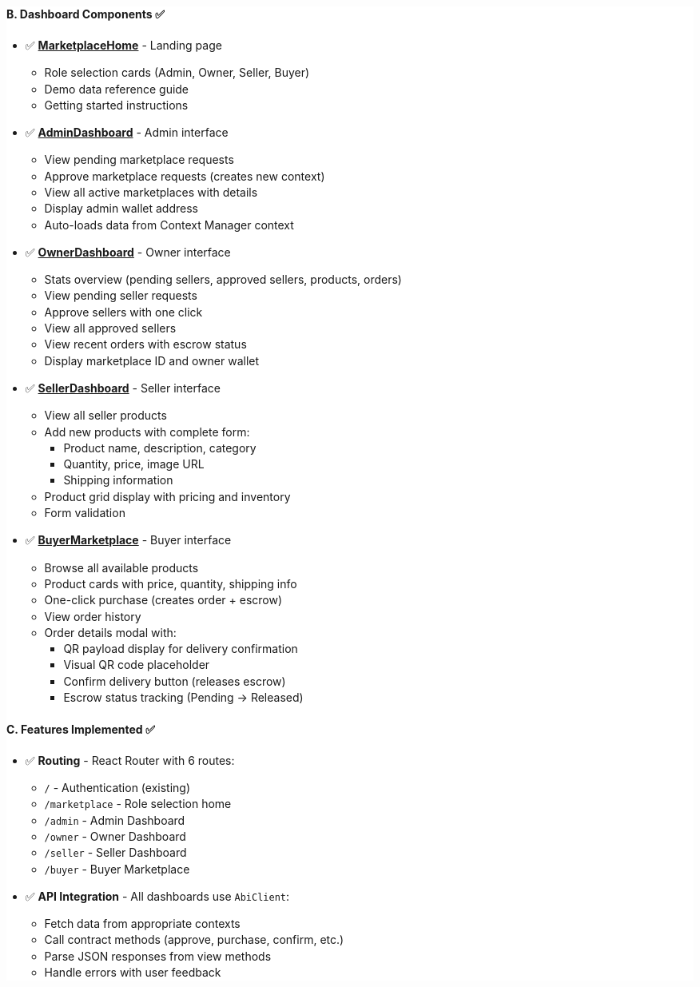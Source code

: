 #### B. Dashboard Components ✅
- ✅ **[MarketplaceHome](app/src/pages/marketplace/MarketplaceHome.tsx)** - Landing page
  - Role selection cards (Admin, Owner, Seller, Buyer)
  - Demo data reference guide
  - Getting started instructions

- ✅ **[AdminDashboard](app/src/pages/marketplace/AdminDashboard.tsx)** - Admin interface
  - View pending marketplace requests
  - Approve marketplace requests (creates new context)
  - View all active marketplaces with details
  - Display admin wallet address
  - Auto-loads data from Context Manager context

- ✅ **[OwnerDashboard](app/src/pages/marketplace/OwnerDashboard.tsx)** - Owner interface
  - Stats overview (pending sellers, approved sellers, products, orders)
  - View pending seller requests
  - Approve sellers with one click
  - View all approved sellers
  - View recent orders with escrow status
  - Display marketplace ID and owner wallet

- ✅ **[SellerDashboard](app/src/pages/marketplace/SellerDashboard.tsx)** - Seller interface
  - View all seller products
  - Add new products with complete form:
    - Product name, description, category
    - Quantity, price, image URL
    - Shipping information
  - Product grid display with pricing and inventory
  - Form validation

- ✅ **[BuyerMarketplace](app/src/pages/marketplace/BuyerMarketplace.tsx)** - Buyer interface
  - Browse all available products
  - Product cards with price, quantity, shipping info
  - One-click purchase (creates order + escrow)
  - View order history
  - Order details modal with:
    - QR payload display for delivery confirmation
    - Visual QR code placeholder
    - Confirm delivery button (releases escrow)
    - Escrow status tracking (Pending → Released)

#### C. Features Implemented ✅
- ✅ **Routing** - React Router with 6 routes:
  - `/` - Authentication (existing)
  - `/marketplace` - Role selection home
  - `/admin` - Admin Dashboard
  - `/owner` - Owner Dashboard
  - `/seller` - Seller Dashboard
  - `/buyer` - Buyer Marketplace

- ✅ **API Integration** - All dashboards use `AbiClient`:
  - Fetch data from appropriate contexts
  - Call contract methods (approve, purchase, confirm, etc.)
  - Parse JSON responses from view methods
  - Handle errors with user feedback
